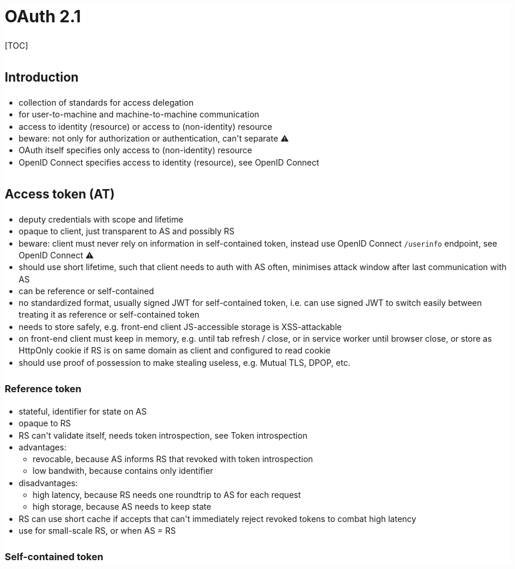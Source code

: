 # OAuth 2.1

[TOC]




## Introduction

- collection of standards for access delegation
- for user-to-machine and machine-to-machine communication
- access to identity (resource) or access to (non-identity) resource
- beware: not only for authorization or authentication, can't separate ⚠️
- OAuth itself specifies only access to (non-identity) resource
- OpenID Connect specifies access to identity (resource), see OpenID Connect



## Access token (AT)

- deputy credentials with scope and lifetime
- opaque to client, just transparent to AS and possibly RS
- beware: client must never rely on information in self-contained token, instead use OpenID Connect `/userinfo` endpoint, see OpenID Connect ⚠️
- should use short lifetime, such that client needs to auth with AS often, minimises attack window after last communication with AS
- can be reference or self-contained
- no standardized format, usually signed JWT for self-contained token, i.e. can use signed JWT to switch easily between treating it as reference or self-contained token
- needs to store safely, e.g. front-end client JS-accessible storage is XSS-attackable
- on front-end client must keep in memory, e.g. until tab refresh / close, or in service worker until browser close, or store as HttpOnly cookie if RS is on same domain as client and configured to read cookie
- should use proof of possession to make stealing useless, e.g. Mutual TLS, DPOP, etc.

### Reference token

- stateful, identifier for state on AS
- opaque to RS
- RS can't validate itself, needs token introspection, see Token introspection
- advantages:
    - revocable, because AS informs RS that revoked with token introspection
    - low bandwith, because contains only identifier
- disadvantages:
    - high latency, because RS needs one roundtrip to AS for each request
    - high storage, because AS needs to keep state
- RS can use short cache if accepts that can't immediately reject revoked tokens to combat high latency
- use for small-scale RS, or when AS = RS

### Self-contained token


[^1]: usually AS still keeps state, because token contains only part of state that's relevant to RS ❗️